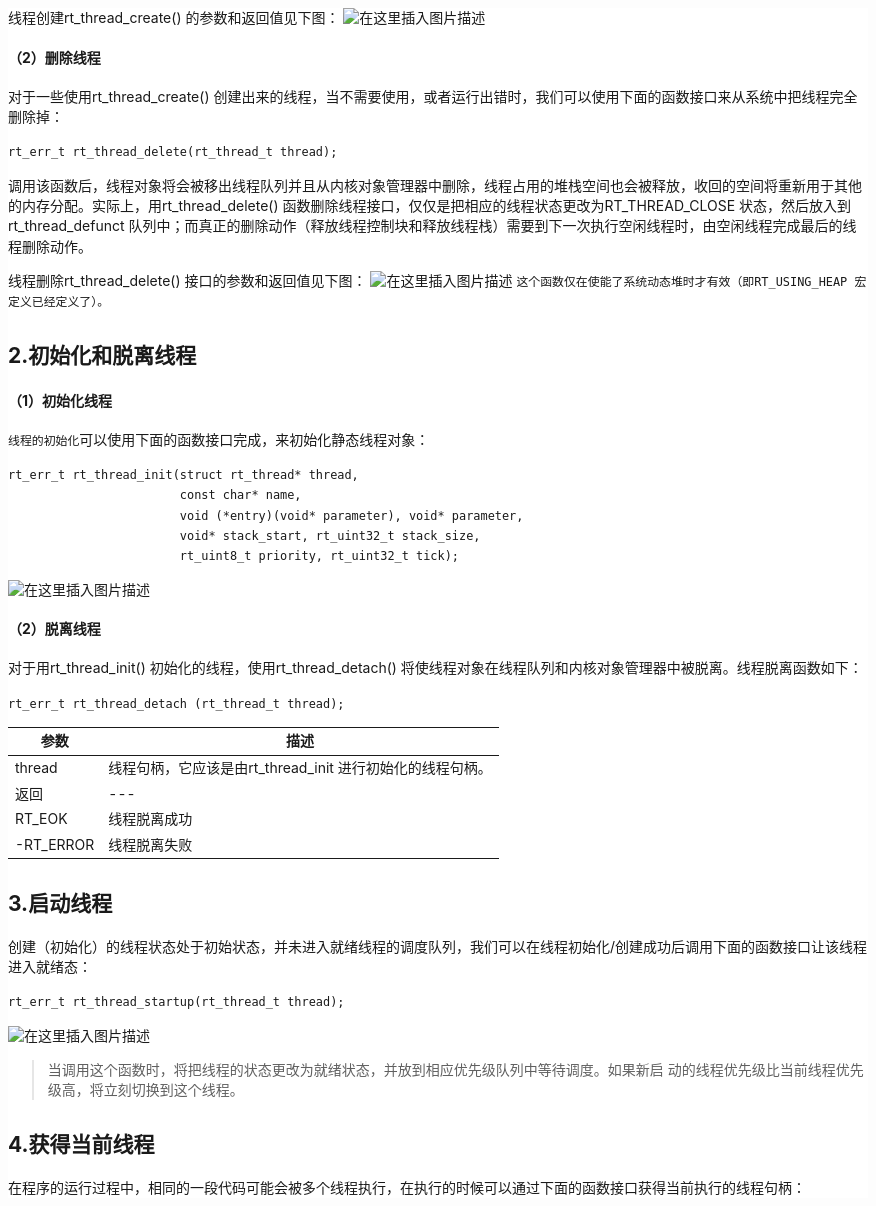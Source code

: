 线程创建rt_thread_create() 的参数和返回值见下图：
![在这里插入图片描述](https://img-blog.csdnimg.cn/f1ba4c76de384fcc91060025bff4bef7.png?x-oss-process=image/watermark,type_d3F5LXplbmhlaQ,shadow_50,text_Q1NETiBA5Lul5pS-Xw==,size_20,color_FFFFFF,t_70,g_se,x_16)
#### （2）删除线程
对于一些使用rt_thread_create() 创建出来的线程，当不需要使用，或者运行出错时，我们可以使用下面的函数接口来从系统中把线程完全删除掉：
	
	rt_err_t rt_thread_delete(rt_thread_t thread);
调用该函数后，线程对象将会被移出线程队列并且从内核对象管理器中删除，线程占用的堆栈空间也会被释放，收回的空间将重新用于其他的内存分配。实际上，用rt_thread_delete() 函数删除线程接口，仅仅是把相应的线程状态更改为RT_THREAD_CLOSE 状态，然后放入到rt_thread_defunct 队列中；而真正的删除动作（释放线程控制块和释放线程栈）需要到下一次执行空闲线程时，由空闲线程完成最后的线程删除动作。

线程删除rt_thread_delete() 接口的参数和返回值见下图：
![在这里插入图片描述](https://img-blog.csdnimg.cn/eb9a07efdd95454c8873506f5178d1ff.png?x-oss-process=image/watermark,type_d3F5LXplbmhlaQ,shadow_50,text_Q1NETiBA5Lul5pS-Xw==,size_20,color_FFFFFF,t_70,g_se,x_16)
`这个函数仅在使能了系统动态堆时才有效（即RT_USING_HEAP 宏定义已经定义了）。`
## 2.初始化和脱离线程
#### （1）初始化线程
`线程的初始化`可以使用下面的函数接口完成，来初始化静态线程对象：
```
rt_err_t rt_thread_init(struct rt_thread* thread,
					    const char* name,
						void (*entry)(void* parameter), void* parameter,
						void* stack_start, rt_uint32_t stack_size,
						rt_uint8_t priority, rt_uint32_t tick);
```
![在这里插入图片描述](https://img-blog.csdnimg.cn/c1e6ca6ef6b84ebe93d0888ff71332af.png?x-oss-process=image/watermark,type_d3F5LXplbmhlaQ,shadow_50,text_Q1NETiBA5Lul5pS-Xw==,size_20,color_FFFFFF,t_70,g_se,x_16)
#### （2）脱离线程
对于用rt_thread_init() 初始化的线程，使用rt_thread_detach() 将使线程对象在线程队列和内核对象管理器中被脱离。线程脱离函数如下：
	
	rt_err_t rt_thread_detach (rt_thread_t thread);

|参数|描述|
|-|-|
thread|线程句柄，它应该是由rt_thread_init 进行初始化的线程句柄。
|返回|---|
RT_EOK|线程脱离成功
-RT_ERROR|线程脱离失败
## 3.启动线程
创建（初始化）的线程状态处于初始状态，并未进入就绪线程的调度队列，我们可以在线程初始化/创建成功后调用下面的函数接口让该线程进入就绪态：

	rt_err_t rt_thread_startup(rt_thread_t thread);

![在这里插入图片描述](https://img-blog.csdnimg.cn/431f38ae0feb46dc833f9835ec57577e.png?x-oss-process=image/watermark,type_d3F5LXplbmhlaQ,shadow_50,text_Q1NETiBA5Lul5pS-Xw==,size_20,color_FFFFFF,t_70,g_se,x_16)

> 当调用这个函数时，将把线程的状态更改为就绪状态，并放到相应优先级队列中等待调度。如果新启
动的线程优先级比当前线程优先级高，将立刻切换到这个线程。

## 4.获得当前线程
在程序的运行过程中，相同的一段代码可能会被多个线程执行，在执行的时候可以通过下面的函数接口获得当前执行的线程句柄：
	
